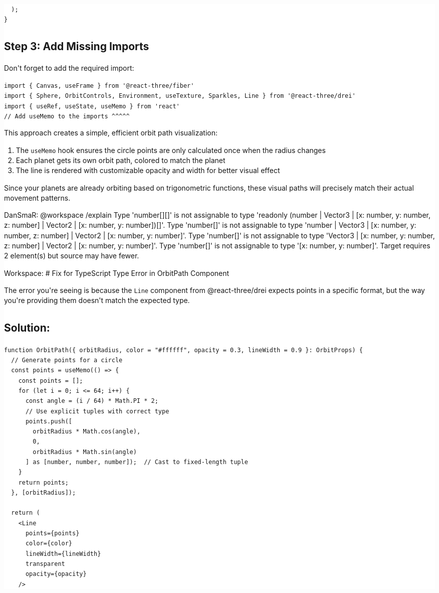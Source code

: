 ```tsx
  );
}
```

## Step 3: Add Missing Imports

Don't forget to add the required import:

```tsx
import { Canvas, useFrame } from '@react-three/fiber'
import { Sphere, OrbitControls, Environment, useTexture, Sparkles, Line } from '@react-three/drei'
import { useRef, useState, useMemo } from 'react'
// Add useMemo to the imports ^^^^^
```

This approach creates a simple, efficient orbit path visualization:

1. The `useMemo` hook ensures the circle points are only calculated once when the radius changes
2. Each planet gets its own orbit path, colored to match the planet
3. The line is rendered with customizable opacity and width for better visual effect

Since your planets are already orbiting based on trigonometric functions, these visual paths will precisely match their actual movement patterns.

DanSmaR: @workspace /explain Type 'number[][]' is not assignable to type 'readonly (number | Vector3 | [x: number, y: number, z: number] | Vector2 | [x: number, y: number])[]'.
  Type 'number[]' is not assignable to type 'number | Vector3 | [x: number, y: number, z: number] | Vector2 | [x: number, y: number]'.
    Type 'number[]' is not assignable to type 'Vector3 | [x: number, y: number, z: number] | Vector2 | [x: number, y: number]'.
      Type 'number[]' is not assignable to type '[x: number, y: number]'.
        Target requires 2 element(s) but source may have fewer.

Workspace: # Fix for TypeScript Type Error in OrbitPath Component

The error you're seeing is because the `Line` component from @react-three/drei expects points in a specific format, but the way you're providing them doesn't match the expected type.

## Solution:

```tsx
function OrbitPath({ orbitRadius, color = "#ffffff", opacity = 0.3, lineWidth = 0.9 }: OrbitProps) {
  // Generate points for a circle
  const points = useMemo(() => {
    const points = [];
    for (let i = 0; i <= 64; i++) {
      const angle = (i / 64) * Math.PI * 2;
      // Use explicit tuples with correct type
      points.push([
        orbitRadius * Math.cos(angle),
        0,
        orbitRadius * Math.sin(angle)
      ] as [number, number, number]);  // Cast to fixed-length tuple
    }
    return points;
  }, [orbitRadius]);

  return (
    <Line
      points={points}
      color={color}
      lineWidth={lineWidth}
      transparent
      opacity={opacity}
    />
```